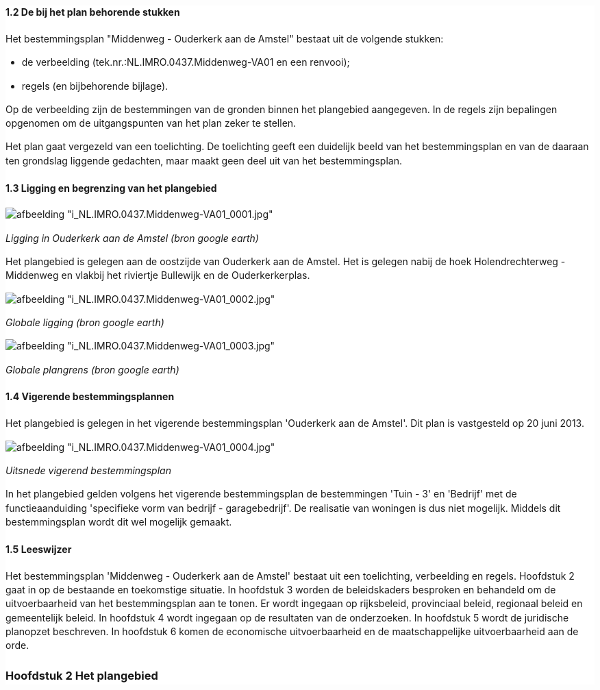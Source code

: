 #### 1\.2 De bij het plan behorende stukken

Het bestemmingsplan "Middenweg \- Ouderkerk aan de Amstel" bestaat uit de volgende stukken:

* de verbeelding (tek.nr.:NL.IMRO.0437\.Middenweg\-VA01 en een renvooi);

* regels (en bijbehorende bijlage).

Op de verbeelding zijn de bestemmingen van de gronden binnen het plangebied aangegeven. In de regels zijn bepalingen opgenomen om de uitgangspunten van het plan zeker te stellen.

Het plan gaat vergezeld van een toelichting. De toelichting geeft een duidelijk beeld van het bestemmingsplan en van de daaraan ten grondslag liggende gedachten, maar maakt geen deel uit van het bestemmingsplan.

#### 1\.3 Ligging en begrenzing van het plangebied

![afbeelding "i_NL.IMRO.0437.Middenweg-VA01_0001.jpg"](i_NL.IMRO.0437.Middenweg-VA01_0001.jpg)

*Ligging in Ouderkerk aan de Amstel (bron google earth)*

Het plangebied is gelegen aan de oostzijde van Ouderkerk aan de Amstel. Het is gelegen nabij de hoek Holendrechterweg \- Middenweg en vlakbij het riviertje Bullewijk en de Ouderkerkerplas.

![afbeelding "i_NL.IMRO.0437.Middenweg-VA01_0002.jpg"](i_NL.IMRO.0437.Middenweg-VA01_0002.jpg)

*Globale ligging (bron google earth)*

![afbeelding "i_NL.IMRO.0437.Middenweg-VA01_0003.jpg"](i_NL.IMRO.0437.Middenweg-VA01_0003.jpg)

*Globale plangrens (bron google earth)*

#### 1\.4 Vigerende bestemmingsplannen

Het plangebied is gelegen in het vigerende bestemmingsplan 'Ouderkerk aan de Amstel'. Dit plan is vastgesteld op 20 juni 2013\.

![afbeelding "i_NL.IMRO.0437.Middenweg-VA01_0004.jpg"](i_NL.IMRO.0437.Middenweg-VA01_0004.jpg)

*Uitsnede vigerend bestemmingsplan*

In het plangebied gelden volgens het vigerende bestemmingsplan de bestemmingen 'Tuin \- 3' en 'Bedrijf' met de functieaanduiding 'specifieke vorm van bedrijf \- garagebedrijf'. De realisatie van woningen is dus niet mogelijk. Middels dit bestemmingsplan wordt dit wel mogelijk gemaakt.

#### 1\.5 Leeswijzer

Het bestemmingsplan 'Middenweg \- Ouderkerk aan de Amstel' bestaat uit een toelichting, verbeelding en regels. Hoofdstuk 2 gaat in op de bestaande en toekomstige situatie. In hoofdstuk 3 worden de beleidskaders besproken en behandeld om de uitvoerbaarheid van het bestemmingsplan aan te tonen. Er wordt ingegaan op rijksbeleid, provinciaal beleid, regionaal beleid en gemeentelijk beleid. In hoofdstuk 4 wordt ingegaan op de resultaten van de onderzoeken. In hoofdstuk 5 wordt de juridische planopzet beschreven. In hoofdstuk 6 komen de economische uitvoerbaarheid en de maatschappelijke uitvoerbaarheid aan de orde.

### Hoofdstuk 2 Het plangebied
